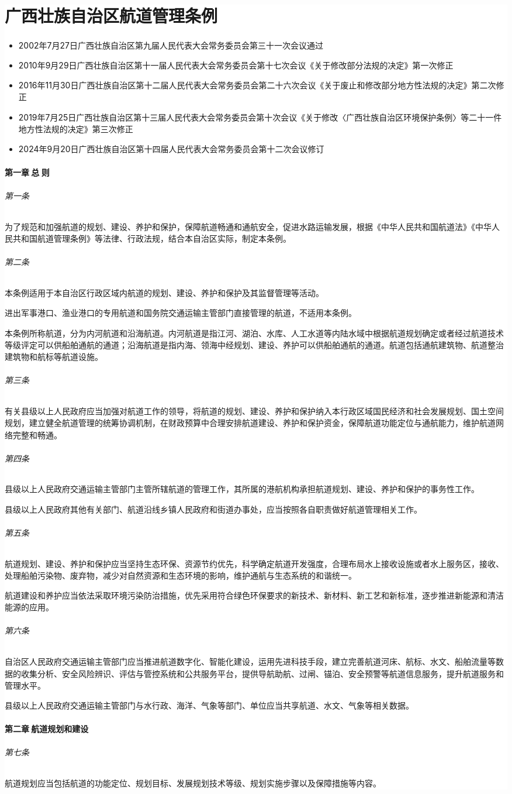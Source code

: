# 广西壮族自治区航道管理条例

- 2002年7月27日广西壮族自治区第九届人民代表大会常务委员会第三十一次会议通过

- 2010年9月29日广西壮族自治区第十一届人民代表大会常务委员会第十七次会议《关于修改部分法规的决定》第一次修正

- 2016年11月30日广西壮族自治区第十二届人民代表大会常务委员会第二十六次会议《关于废止和修改部分地方性法规的决定》第二次修正

- 2019年7月25日广西壮族自治区第十三届人民代表大会常务委员会第十次会议《关于修改〈广西壮族自治区环境保护条例〉等二十一件地方性法规的决定》第三次修正

- 2024年9月20日广西壮族自治区第十四届人民代表大会常务委员会第十二次会议修订



#### 第一章 总 则

###### 第一条

为了规范和加强航道的规划、建设、养护和保护，保障航道畅通和通航安全，促进水路运输发展，根据《中华人民共和国航道法》《中华人民共和国航道管理条例》等法律、行政法规，结合本自治区实际，制定本条例。

###### 第二条

本条例适用于本自治区行政区域内航道的规划、建设、养护和保护及其监督管理等活动。

进出军事港口、渔业港口的专用航道和国务院交通运输主管部门直接管理的航道，不适用本条例。

本条例所称航道，分为内河航道和沿海航道。内河航道是指江河、湖泊、水库、人工水道等内陆水域中根据航道规划确定或者经过航道技术等级评定可以供船舶通航的通道；沿海航道是指内海、领海中经规划、建设、养护可以供船舶通航的通道。航道包括通航建筑物、航道整治建筑物和航标等航道设施。

###### 第三条

有关县级以上人民政府应当加强对航道工作的领导，将航道的规划、建设、养护和保护纳入本行政区域国民经济和社会发展规划、国土空间规划，建立健全航道管理的统筹协调机制，在财政预算中合理安排航道建设、养护和保护资金，保障航道功能定位与通航能力，维护航道网络完整和畅通。

###### 第四条

县级以上人民政府交通运输主管部门主管所辖航道的管理工作，其所属的港航机构承担航道规划、建设、养护和保护的事务性工作。

县级以上人民政府其他有关部门、航道沿线乡镇人民政府和街道办事处，应当按照各自职责做好航道管理相关工作。

###### 第五条

航道规划、建设、养护和保护应当坚持生态环保、资源节约优先，科学确定航道开发强度，合理布局水上接收设施或者水上服务区，接收、处理船舶污染物、废弃物，减少对自然资源和生态环境的影响，维护通航与生态系统的和谐统一。

航道建设和养护应当依法采取环境污染防治措施，优先采用符合绿色环保要求的新技术、新材料、新工艺和新标准，逐步推进新能源和清洁能源的应用。

###### 第六条

自治区人民政府交通运输主管部门应当推进航道数字化、智能化建设，运用先进科技手段，建立完善航道河床、航标、水文、船舶流量等数据的收集分析、安全风险辨识、评估与管控系统和公共服务平台，提供导航助航、过闸、锚泊、安全预警等航道信息服务，提升航道服务和管理水平。

县级以上人民政府交通运输主管部门与水行政、海洋、气象等部门、单位应当共享航道、水文、气象等相关数据。

#### 第二章 航道规划和建设

###### 第七条

航道规划应当包括航道的功能定位、规划目标、发展规划技术等级、规划实施步骤以及保障措施等内容。
